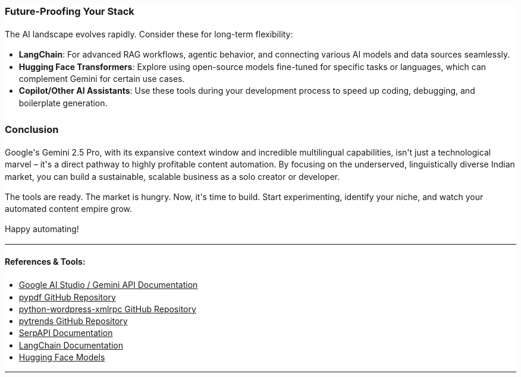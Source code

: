 ### Future-Proofing Your Stack

The AI landscape evolves rapidly. Consider these for long-term flexibility:

*   **LangChain**: For advanced RAG workflows, agentic behavior, and connecting various AI models and data sources seamlessly.
*   **Hugging Face Transformers**: Explore using open-source models fine-tuned for specific tasks or languages, which can complement Gemini for certain use cases.
*   **Copilot/Other AI Assistants**: Use these tools during your development process to speed up coding, debugging, and boilerplate generation.

### Conclusion

Google's Gemini 2.5 Pro, with its expansive context window and incredible multilingual capabilities, isn't just a technological marvel – it's a direct pathway to highly profitable content automation. By focusing on the underserved, linguistically diverse Indian market, you can build a sustainable, scalable business as a solo creator or developer.

The tools are ready. The market is hungry. Now, it's time to build. Start experimenting, identify your niche, and watch your automated content empire grow.

Happy automating!

---
#### References & Tools:

*   [Google AI Studio / Gemini API Documentation](https://ai.google.dev/)
*   [pypdf GitHub Repository](https://pypdf.readthedocs.io/en/stable/)
*   [python-wordpress-xmlrpc GitHub Repository](https://github.com/maxcutler/python-wordpress-xmlrpc)
*   [pytrends GitHub Repository](https://github.com/GeneralMills/pytrends)
*   [SerpAPI Documentation](https://serpapi.com/search-api)
*   [LangChain Documentation](https://www.langchain.com/)
*   [Hugging Face Models](https://huggingface.co/models)
---